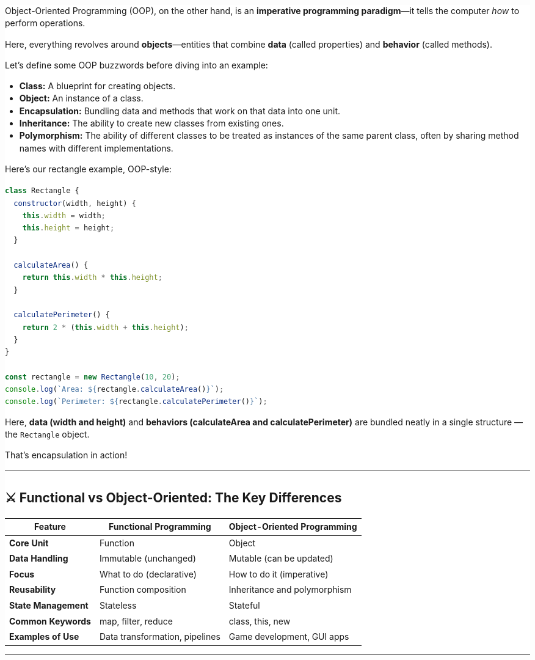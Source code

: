 Object-Oriented Programming (OOP), on the other hand, is an **imperative programming paradigm**—it tells the computer *how* to perform operations.

Here, everything revolves around **objects**—entities that combine **data** (called properties) and **behavior** (called methods).

Let’s define some OOP buzzwords before diving into an example:

* **Class:** A blueprint for creating objects.
* **Object:** An instance of a class.
* **Encapsulation:** Bundling data and methods that work on that data into one unit.
* **Inheritance:** The ability to create new classes from existing ones.
* **Polymorphism:** The ability of different classes to be treated as instances of the same parent class, often by sharing method names with different implementations.

Here’s our rectangle example, OOP-style:

```javascript
class Rectangle {
  constructor(width, height) {
    this.width = width;
    this.height = height;
  }

  calculateArea() {
    return this.width * this.height;
  }

  calculatePerimeter() {
    return 2 * (this.width + this.height);
  }
}

const rectangle = new Rectangle(10, 20);
console.log(`Area: ${rectangle.calculateArea()}`);
console.log(`Perimeter: ${rectangle.calculatePerimeter()}`);
```

Here, **data (width and height)** and **behaviors (calculateArea and calculatePerimeter)** are bundled neatly in a single structure — the `Rectangle` object.

That’s encapsulation in action!

---

## ⚔️ Functional vs Object-Oriented: The Key Differences

| Feature              | Functional Programming         | Object-Oriented Programming  |
| -------------------- | ------------------------------ | ---------------------------- |
| **Core Unit**        | Function                       | Object                       |
| **Data Handling**    | Immutable (unchanged)          | Mutable (can be updated)     |
| **Focus**            | What to do (declarative)       | How to do it (imperative)    |
| **Reusability**      | Function composition           | Inheritance and polymorphism |
| **State Management** | Stateless                      | Stateful                     |
| **Common Keywords**  | map, filter, reduce            | class, this, new             |
| **Examples of Use**  | Data transformation, pipelines | Game development, GUI apps   |

---